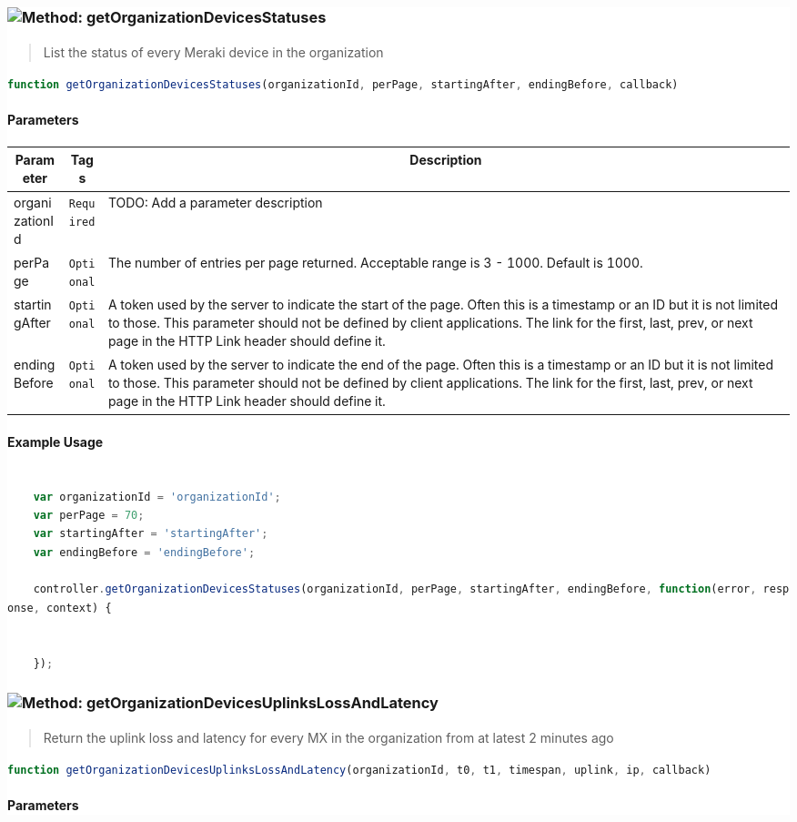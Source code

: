 

### <a name="get_organization_devices_statuses"></a>![Method: ](https://apidocs.io/img/method.png ".OrganizationsController.getOrganizationDevicesStatuses") getOrganizationDevicesStatuses

> List the status of every Meraki device in the organization


```javascript
function getOrganizationDevicesStatuses(organizationId, perPage, startingAfter, endingBefore, callback)
```
#### Parameters

| Parameter | Tags | Description |
|-----------|------|-------------|
| organizationId |  ``` Required ```  | TODO: Add a parameter description |
| perPage |  ``` Optional ```  | The number of entries per page returned. Acceptable range is 3 - 1000. Default is 1000. |
| startingAfter |  ``` Optional ```  | A token used by the server to indicate the start of the page. Often this is a timestamp or an ID but it is not limited to those. This parameter should not be defined by client applications. The link for the first, last, prev, or next page in the HTTP Link header should define it. |
| endingBefore |  ``` Optional ```  | A token used by the server to indicate the end of the page. Often this is a timestamp or an ID but it is not limited to those. This parameter should not be defined by client applications. The link for the first, last, prev, or next page in the HTTP Link header should define it. |



#### Example Usage

```javascript

    var organizationId = 'organizationId';
    var perPage = 70;
    var startingAfter = 'startingAfter';
    var endingBefore = 'endingBefore';

    controller.getOrganizationDevicesStatuses(organizationId, perPage, startingAfter, endingBefore, function(error, response, context) {

    
    });
```



### <a name="get_organization_devices_uplinks_loss_and_latency"></a>![Method: ](https://apidocs.io/img/method.png ".OrganizationsController.getOrganizationDevicesUplinksLossAndLatency") getOrganizationDevicesUplinksLossAndLatency

> Return the uplink loss and latency for every MX in the organization from at latest 2 minutes ago


```javascript
function getOrganizationDevicesUplinksLossAndLatency(organizationId, t0, t1, timespan, uplink, ip, callback)
```
#### Parameters
